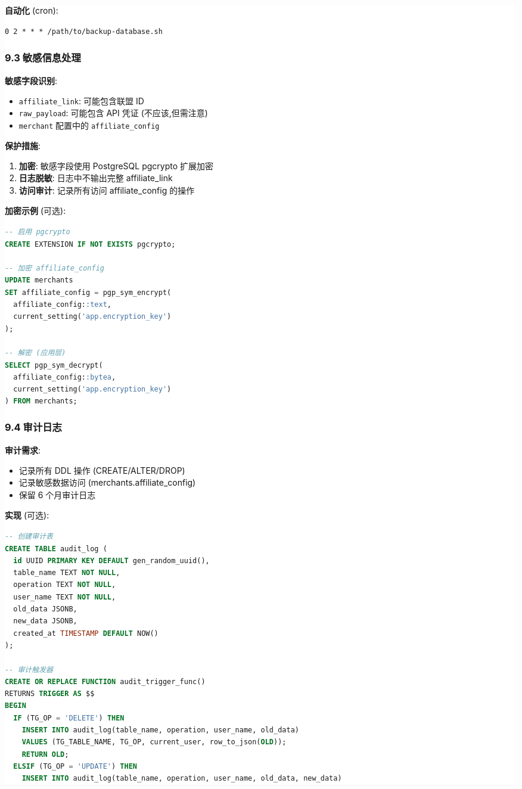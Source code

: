 **自动化** (cron):
```cron
0 2 * * * /path/to/backup-database.sh
```

### 9.3 敏感信息处理

**敏感字段识别**:
- `affiliate_link`: 可能包含联盟 ID
- `raw_payload`: 可能包含 API 凭证 (不应该,但需注意)
- `merchant` 配置中的 `affiliate_config`

**保护措施**:
1. **加密**: 敏感字段使用 PostgreSQL pgcrypto 扩展加密
2. **日志脱敏**: 日志中不输出完整 affiliate_link
3. **访问审计**: 记录所有访问 affiliate_config 的操作

**加密示例** (可选):
```sql
-- 启用 pgcrypto
CREATE EXTENSION IF NOT EXISTS pgcrypto;

-- 加密 affiliate_config
UPDATE merchants
SET affiliate_config = pgp_sym_encrypt(
  affiliate_config::text,
  current_setting('app.encryption_key')
);

-- 解密 (应用层)
SELECT pgp_sym_decrypt(
  affiliate_config::bytea,
  current_setting('app.encryption_key')
) FROM merchants;
```

### 9.4 审计日志

**审计需求**:
- 记录所有 DDL 操作 (CREATE/ALTER/DROP)
- 记录敏感数据访问 (merchants.affiliate_config)
- 保留 6 个月审计日志

**实现** (可选):
```sql
-- 创建审计表
CREATE TABLE audit_log (
  id UUID PRIMARY KEY DEFAULT gen_random_uuid(),
  table_name TEXT NOT NULL,
  operation TEXT NOT NULL,
  user_name TEXT NOT NULL,
  old_data JSONB,
  new_data JSONB,
  created_at TIMESTAMP DEFAULT NOW()
);

-- 审计触发器
CREATE OR REPLACE FUNCTION audit_trigger_func()
RETURNS TRIGGER AS $$
BEGIN
  IF (TG_OP = 'DELETE') THEN
    INSERT INTO audit_log(table_name, operation, user_name, old_data)
    VALUES (TG_TABLE_NAME, TG_OP, current_user, row_to_json(OLD));
    RETURN OLD;
  ELSIF (TG_OP = 'UPDATE') THEN
    INSERT INTO audit_log(table_name, operation, user_name, old_data, new_data)
```